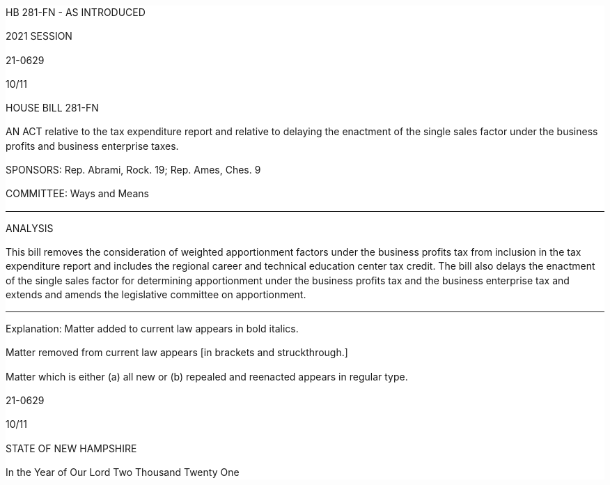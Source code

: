  HB 281-FN - AS INTRODUCED

 

 

2021 SESSION

 21-0629

 10/11

 

HOUSE BILL 281-FN

 

AN ACT relative to the tax expenditure report and relative to delaying the enactment of the single sales factor under the business profits and business enterprise taxes.

 

SPONSORS: Rep. Abrami, Rock. 19; Rep. Ames, Ches. 9

 

COMMITTEE: Ways and Means

 

-----------------------------------------------------------------

 

ANALYSIS

 

 This bill removes the consideration of weighted apportionment factors under the business profits tax from inclusion in the tax expenditure report and includes the regional career and technical education center tax credit. The bill also delays the enactment of the single sales factor for determining apportionment under the business profits tax and the business enterprise tax and extends and amends the legislative committee on apportionment.

 

- - - - - - - - - - - - - - - - - - - - - - - - - - - - - - - - - - - - - - - - - - - - - - - - - - - - - - - - - - - - - - - - - - - - - - - - - - - 

 

Explanation: Matter added to current law appears in bold italics.

 Matter removed from current law appears [in brackets and struckthrough.]

 Matter which is either (a) all new or (b) repealed and reenacted appears in regular type.

 21-0629

 10/11

 

STATE OF NEW HAMPSHIRE

 

In the Year of Our Lord Two Thousand Twenty One

 
